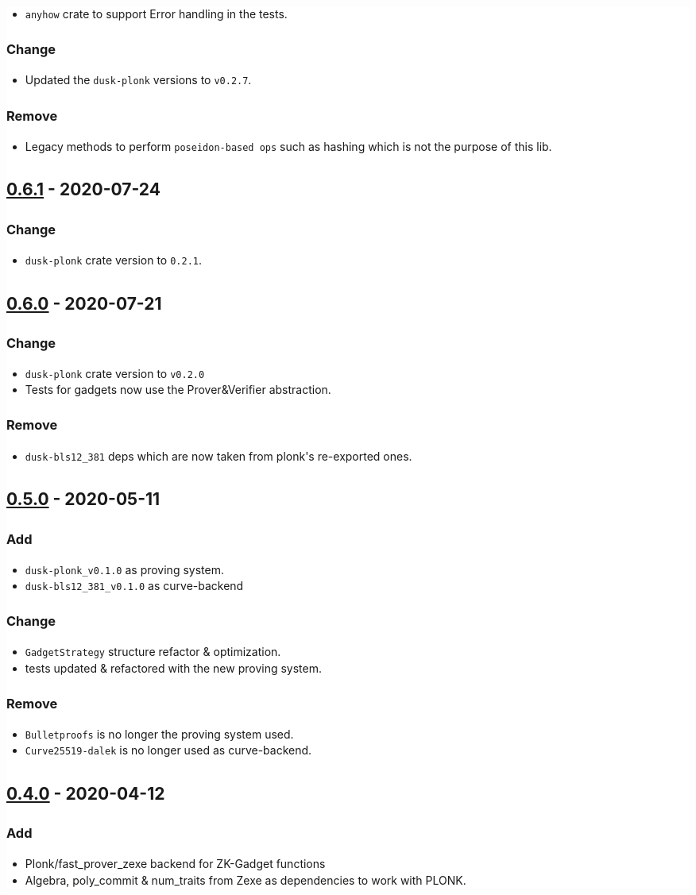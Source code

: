 - `anyhow` crate to support Error handling in the tests.

### Change

- Updated the `dusk-plonk` versions to `v0.2.7`.

### Remove

- Legacy methods to perform `poseidon-based ops` such as hashing
  which is not the purpose of this lib.

## [0.6.1] - 2020-07-24

### Change

- `dusk-plonk` crate version to `0.2.1`.

## [0.6.0] - 2020-07-21

### Change

- `dusk-plonk` crate version to `v0.2.0`
- Tests for gadgets now use the Prover&Verifier abstraction.

### Remove

- `dusk-bls12_381` deps which are now taken from plonk's re-exported ones.

## [0.5.0] - 2020-05-11

### Add

- `dusk-plonk_v0.1.0` as proving system.
- `dusk-bls12_381_v0.1.0` as curve-backend

### Change

- `GadgetStrategy` structure refactor & optimization.
- tests updated & refactored with the new proving system.

### Remove

- `Bulletproofs` is no longer the proving system used.
- `Curve25519-dalek` is no longer used as curve-backend.

## [0.4.0] - 2020-04-12

### Add

- Plonk/fast_prover_zexe backend for ZK-Gadget functions
- Algebra, poly_commit & num_traits from Zexe as dependencies to work with PLONK.


[#99]: https://github.com/dusk-network/Hades252/issues/99
[#98]: https://github.com/dusk-network/Hades252/issues/98
[#96]: https://github.com/dusk-network/Hades252/issues/96
[#87]: https://github.com/dusk-network/Hades252/issues/87
[#86]: https://github.com/dusk-network/Hades252/issues/86
[#85]: (https://github.com/dusk-network/Hades252/issues/85)
[#84]: https://github.com/dusk-network/Hades252/issues/84
[unreleased]: https://github.com/dusk-network/dusk-abi/compare/v0.2.0...HEAD
[0.15.0]: https://github.com/dusk-network/dusk-abi/compare/v0.14.0...v0.15.0
[0.14.0]: https://github.com/dusk-network/dusk-abi/compare/v0.13.0...v0.14.0
[0.13.0]: https://github.com/dusk-network/dusk-abi/compare/v0.12.0...v0.13.0
[0.12.0]: https://github.com/dusk-network/dusk-abi/compare/v0.11.0...v0.12.0
[0.11.0]: https://github.com/dusk-network/dusk-abi/compare/v0.10.1...v0.11.0
[0.10.1]: https://github.com/dusk-network/dusk-abi/compare/v0.10.0...v0.10.1
[0.10.0]: https://github.com/dusk-network/dusk-abi/compare/v0.9.0...v0.10.0
[0.9.0]: https://github.com/dusk-network/dusk-abi/compare/v0.8.1...v0.9.0
[0.8.1]: https://github.com/dusk-network/dusk-abi/compare/v0.8.0...v0.8.1
[0.8.0]: https://github.com/dusk-network/dusk-abi/compare/v0.7.0...v0.8.0
[0.7.0]: https://github.com/dusk-network/dusk-abi/compare/v0.6.1...v0.7.0
[0.6.1]: https://github.com/dusk-network/dusk-abi/compare/v0.6.0...v0.6.1
[0.6.0]: https://github.com/dusk-network/dusk-abi/compare/v0.5.0...v0.6.0
[0.5.0]: https://github.com/dusk-network/dusk-abi/compare/v0.4.0...v0.5.0
[0.4.0]: https://github.com/dusk-network/dusk-abi/compare/v0.3.0...v0.4.0
[0.3.0]: https://github.com/dusk-network/dusk-abi/compare/v0.2.0...v0.3.0
[0.2.0]: https://github.com/dusk-network/dusk-abi/compare/v0.1.0...v0.2.0
[0.1.1]: https://github.com/dusk-network/dusk-abi/compare/v0.1.0...v0.1.1
[0.1.0]: https://github.com/dusk-network/dusk-abi/releases/tag/v0.1.0